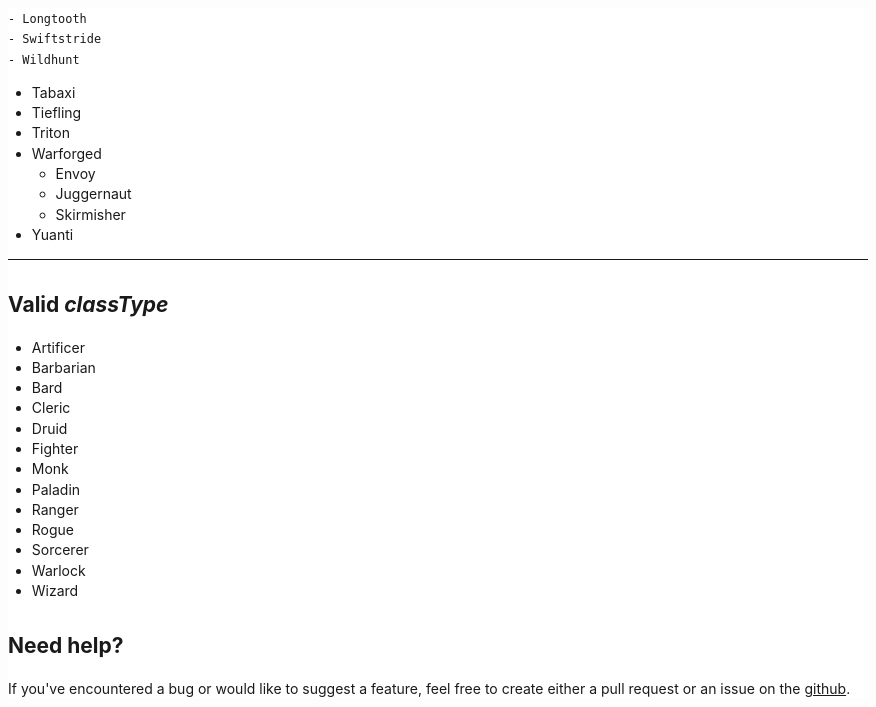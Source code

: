	- Longtooth
	- Swiftstride
	- Wildhunt
- Tabaxi
- Tiefling
- Triton
- Warforged
	- Envoy
	- Juggernaut
	- Skirmisher
- Yuanti

---

## Valid *classType*
- Artificer
- Barbarian
- Bard
- Cleric
- Druid
- Fighter
- Monk
- Paladin
- Ranger
- Rogue
- Sorcerer
- Warlock
- Wizard

## Need help?
If you've encountered a bug or would like to suggest a feature, feel free to create either a pull request or an issue on the [github](https://github.com/Multarix/DnD-NPC).
